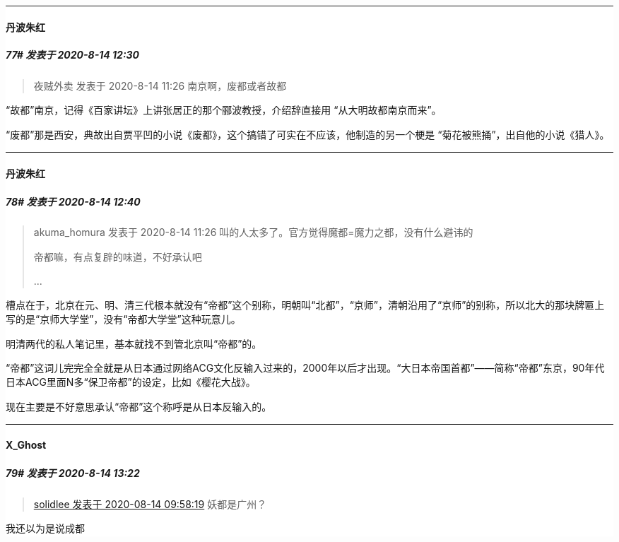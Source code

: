 

-----

####  丹波朱红  
##### 77#       发表于 2020-8-14 12:30



<blockquote>夜贼外卖 发表于 2020-8-14 11:26
南京啊，废都或者故都</blockquote>
“故都”南京，记得《百家讲坛》上讲张居正的那个郦波教授，介绍辞直接用 “从大明故都南京而来”。


“废都”那是西安，典故出自贾平凹的小说《废都》，这个搞错了可实在不应该，他制造的另一个梗是 “菊花被熊捅”，出自他的小说《猎人》。










-----

####  丹波朱红  
##### 78#       发表于 2020-8-14 12:40



<blockquote>akuma_homura 发表于 2020-8-14 11:26
叫的人太多了。官方觉得魔都=魔力之都，没有什么避讳的

帝都嘛，有点复辟的味道，不好承认吧

 ...</blockquote>
槽点在于，北京在元、明、清三代根本就没有“帝都”这个别称，明朝叫“北都”，“京师”，清朝沿用了“京师”的别称，所以北大的那块牌匾上写的是“京师大学堂”，没有“帝都大学堂”这种玩意儿。


明清两代的私人笔记里，基本就找不到管北京叫“帝都”的。


“帝都”这词儿完完全全就是从日本通过网络ACG文化反输入过来的，2000年以后才出现。“大日本帝国首都”——简称“帝都”东京，90年代日本ACG里面N多“保卫帝都”的设定，比如《樱花大战》。


现在主要是不好意思承认“帝都”这个称呼是从日本反输入的。










-----

####  X_Ghost  
##### 79#       发表于 2020-8-14 13:22



<blockquote><a href="httphttps://bbs.saraba1st.com/2b/forum.php?mod=redirect&amp;goto=findpost&amp;pid=48424516&amp;ptid=1954592" target="_blank">solidlee 发表于 2020-08-14 09:58:19</a>
妖都是广州？</blockquote>我还以为是说成都
